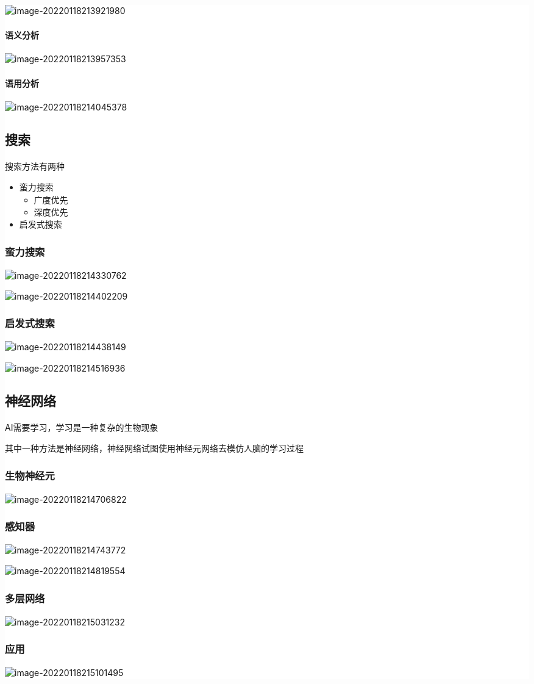 ![image-20220118213921980](pic/pic33.png)

#### 语义分析

![image-20220118213957353](pic/pic34.png)

#### 语用分析

![image-20220118214045378](pic/pic35.png)

## 搜索

搜索方法有两种

- 蛮力搜索
  - 广度优先
  - 深度优先
- 启发式搜索

### 蛮力搜索

![image-20220118214330762](pic/pic36.png)

![image-20220118214402209](pic/pic37.png)

### 启发式搜索

![image-20220118214438149](pic/pic38.png)

![image-20220118214516936](pic/pic39.png)

## 神经网络

AI需要学习，学习是一种复杂的生物现象

其中一种方法是神经网络，神经网络试图使用神经元网络去模仿人脑的学习过程

### 生物神经元

![image-20220118214706822](pic/pic40.png)

### 感知器

![image-20220118214743772](pic/pic41.png)

![image-20220118214819554](pic/pic42.png)

### 多层网络

![image-20220118215031232](pic/pic43.png)

### 应用

![image-20220118215101495](pic/pic44.png)